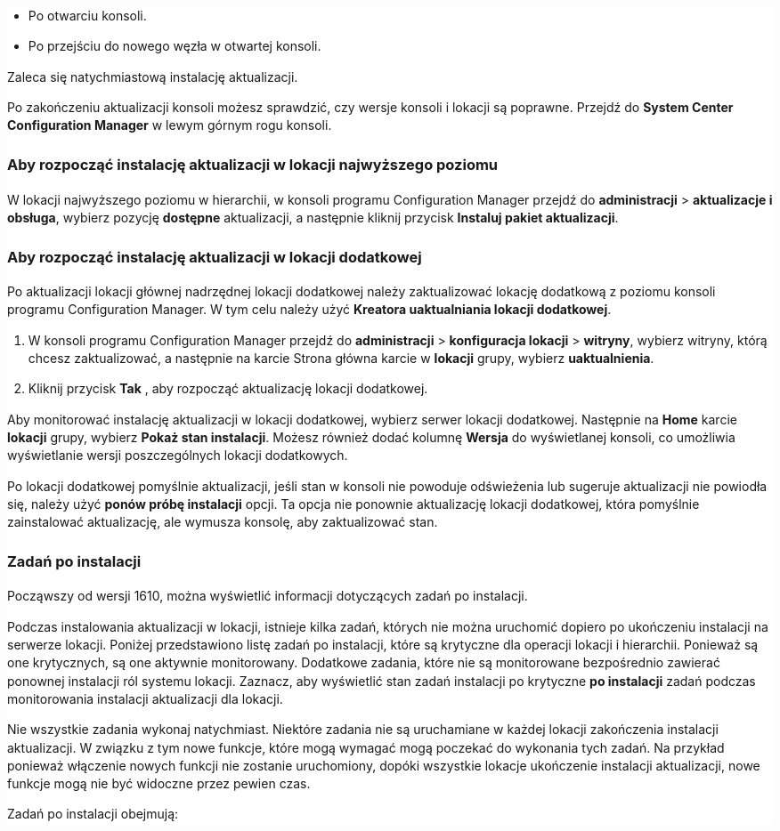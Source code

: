 -   Po otwarciu konsoli.  

-   Po przejściu do nowego węzła w otwartej konsoli.  

Zaleca się natychmiastową instalację aktualizacji.  

Po zakończeniu aktualizacji konsoli możesz sprawdzić, czy wersje konsoli i lokacji są poprawne. Przejdź do **System Center Configuration Manager** w lewym górnym rogu konsoli.  

###  <a name="bkmk_toptier"></a> Aby rozpocząć instalację aktualizacji w lokacji najwyższego poziomu  
W lokacji najwyższego poziomu w hierarchii, w konsoli programu Configuration Manager przejdź do **administracji** > **aktualizacje i obsługa**, wybierz pozycję **dostępne** aktualizacji, a następnie kliknij przycisk **Instaluj pakiet aktualizacji**.  

###  <a name="bkmk_secondary"></a> Aby rozpocząć instalację aktualizacji w lokacji dodatkowej  
Po aktualizacji lokacji głównej nadrzędnej lokacji dodatkowej należy zaktualizować lokację dodatkową z poziomu konsoli programu Configuration Manager.  W tym celu należy użyć **Kreatora uaktualniania lokacji dodatkowej**.  

1.  W konsoli programu Configuration Manager przejdź do **administracji** > **konfiguracja lokacji** > **witryny**, wybierz witryny, którą chcesz zaktualizować, a następnie na karcie Strona główna karcie w **lokacji** grupy, wybierz **uaktualnienia**.  

2.  Kliknij przycisk **Tak** , aby rozpocząć aktualizację lokacji dodatkowej.  

Aby monitorować instalację aktualizacji w lokacji dodatkowej, wybierz serwer lokacji dodatkowej. Następnie na **Home** karcie **lokacji** grupy, wybierz **Pokaż stan instalacji**. Możesz również dodać kolumnę **Wersja** do wyświetlanej konsoli, co umożliwia wyświetlanie wersji poszczególnych lokacji dodatkowych.  

Po lokacji dodatkowej pomyślnie aktualizacji, jeśli stan w konsoli nie powoduje odświeżenia lub sugeruje aktualizacji nie powiodła się, należy użyć **ponów próbę instalacji** opcji. Ta opcja nie ponownie aktualizację lokacji dodatkowej, która pomyślnie zainstalować aktualizację, ale wymusza konsolę, aby zaktualizować stan.

### <a name="post-installation-tasks"></a>Zadań po instalacji
Począwszy od wersji 1610, można wyświetlić informacji dotyczących zadań po instalacji.

Podczas instalowania aktualizacji w lokacji, istnieje kilka zadań, których nie można uruchomić dopiero po ukończeniu instalacji na serwerze lokacji. Poniżej przedstawiono listę zadań po instalacji, które są krytyczne dla operacji lokacji i hierarchii. Ponieważ są one krytycznych, są one aktywnie monitorowany. Dodatkowe zadania, które nie są monitorowane bezpośrednio zawierać ponownej instalacji ról systemu lokacji. Zaznacz, aby wyświetlić stan zadań instalacji po krytyczne **po instalacji** zadań podczas monitorowania instalacji aktualizacji dla lokacji.

Nie wszystkie zadania wykonaj natychmiast. Niektóre zadania nie są uruchamiane w każdej lokacji zakończenia instalacji aktualizacji. W związku z tym nowe funkcje, które mogą wymagać mogą poczekać do wykonania tych zadań. Na przykład ponieważ włączenie nowych funkcji nie zostanie uruchomiony, dopóki wszystkie lokacje ukończenie instalacji aktualizacji, nowe funkcje mogą nie być widoczne przez pewien czas.

Zadań po instalacji obejmują:
